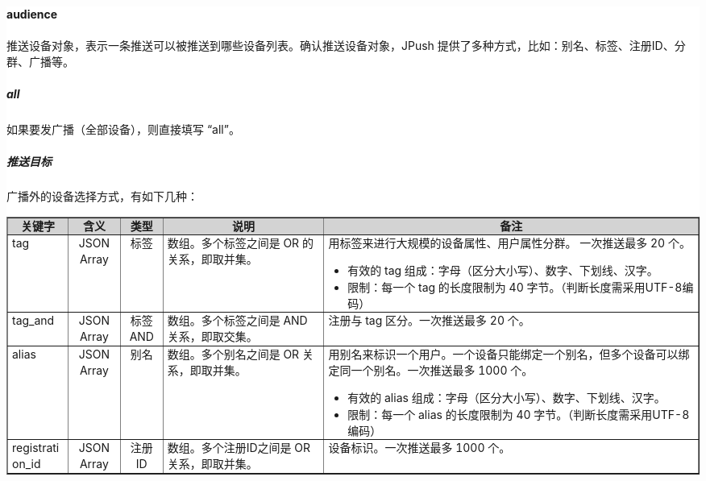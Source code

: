 #### audience

推送设备对象，表示一条推送可以被推送到哪些设备列表。确认推送设备对象，JPush 提供了多种方式，比如：别名、标签、注册ID、分群、广播等。

##### all

如果要发广播（全部设备），则直接填写 “all”。

##### 推送目标

广播外的设备选择方式，有如下几种：

<div class="table-d" align="center" >
	<table border="1" width = "100%">
		<tr bgcolor="#D3D3D3">
			<th style="padding: 0 5px;" >关键字</th>
			<th style="padding: 0 5px;text-align:center;" >含义</th>
			<th style="padding: 0 5px;text-align:center;" >类型</th>
			<th style="padding: 0 5px;" >说明</th>
			<th style="padding: 0 5px;" >备注</th>
		</tr>
		<tr >
			<td style="padding: 0 5px;">tag</td>
			<td style="padding: 0 5px;text-align:center;">JSON Array</td>
			<td style="padding: 0 5px;text-align:center;">标签</td>
			<td style="padding: 0 5px;">数组。多个标签之间是 OR 的关系，即取并集。 </td>
			<td style="padding: 0 5px;">用标签来进行大规模的设备属性、用户属性分群。 一次推送最多 20 个。<ul style="margin-bottom: 0;"><li>有效的 tag 组成：字母（区分大小写）、数字、下划线、汉字。</li><li>限制：每一个 tag 的长度限制为 40 字节。（判断长度需采用UTF-8编码）</li></td>
		</tr>
		<tr >
			<td style="padding: 0 5px;">tag_and</td>
			<td style="padding: 0 5px;text-align:center;">JSON Array</td>
			<td style="padding: 0 5px;text-align:center;">标签AND</td>
			<td style="padding: 0 5px;">数组。多个标签之间是 AND 关系，即取交集。</td>
			<td style="padding: 0 5px;">注册与 tag 区分。一次推送最多 20 个。</td>
		</tr>
		<tr >
			<td style="padding: 0 5px;">alias</td>
			<td style="padding: 0 5px;text-align:center;">JSON Array</td>
			<td style="padding: 0 5px;text-align:center;">别名</td>
			<td style="padding: 0 5px;">数组。多个别名之间是 OR 关系，即取并集。</td>
			<td style="padding: 0 5px;">用别名来标识一个用户。一个设备只能绑定一个别名，但多个设备可以绑定同一个别名。一次推送最多 1000 个。<ul style="margin-bottom: 0;"><li>有效的 alias 组成：字母（区分大小写）、数字、下划线、汉字。</li><li>限制：每一个 alias 的长度限制为 40 字节。（判断长度需采用UTF-8编码）</li></td>
		</tr>
		<tr >
			<td style="padding: 0 5px;">registration_id</td>
			<td style="padding: 0 5px;text-align:center;">JSON Array</td>
			<td style="padding: 0 5px;text-align:center;">注册ID</td>
			<td style="padding: 0 5px;">数组。多个注册ID之间是 OR 关系，即取并集。</td>
			<td style="padding: 0 5px;">设备标识。一次推送最多 1000 个。</td>
		</tr>
	</table>
</div>
